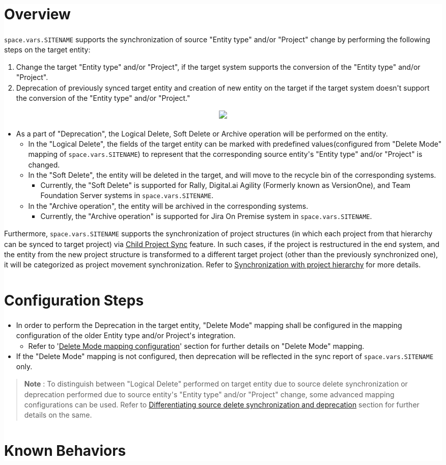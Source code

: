 # Overview

<code class="expression">space.vars.SITENAME</code> supports the synchronization of source "Entity type" and/or "Project" change by performing the following steps on the target entity:

1. Change the target "Entity type" and/or "Project", if the target system supports the conversion of the "Entity type" and/or "Project".
2. Deprecation of previously synced target entity and creation of new entity on the target if the target system doesn't support the conversion of the "Entity type" and/or "Project."

<p align="center">
  <img src="../assets/EntityMove_Basic_flow.png" width="800" />
</p>

* As a part of "Deprecation", the Logical Delete, Soft Delete or Archive operation will be performed on the entity.
  * In the "Logical Delete", the fields of the target entity can be marked with predefined values(configured from "Delete Mode" mapping of <code class="expression">space.vars.SITENAME</code>) to represent that the corresponding source entity's "Entity type" and/or "Project" is changed.
  * In the "Soft Delete", the entity will be deleted in the target, and will move to the recycle bin of the corresponding systems.
    * Currently, the "Soft Delete" is supported for Rally, Digital.ai Agility (Formerly known as VersionOne), and Team Foundation Server systems in <code class="expression">space.vars.SITENAME</code>.
  * In the "Archive operation", the entity will be archived in the corresponding systems.
    * Currently, the "Archive operation" is supported for Jira On Premise system in <code class="expression">space.vars.SITENAME</code>.

Furthermore, <code class="expression">space.vars.SITENAME</code> supports the synchronization of project structures (in which each project from that hierarchy can be synced to target project) via [Child Project Sync](integration-configuration.md#child-project-synchronization) feature. In such cases, if the project is restructured in the end system, and the entity from the new project structure is transformed to a different target project (other than the previously synchronized one), it will be categorized as project movement synchronization. Refer to [Synchronization with project hierarchy](entity-move-synchronization.md#synchronization-with-project-hierarchy) for more details.

# Configuration Steps

* In order to perform the Deprecation in the target entity, "Delete Mode" mapping shall be configured in the mapping configuration of the older Entity type and/or Project's integration.
  * Refer to '[Delete Mode mapping configuration](mapping-configuration.md#delete-mode)' section for further details on "Delete Mode" mapping.
* If the "Delete Mode" mapping is not configured, then deprecation will be reflected in the sync report of <code class="expression">space.vars.SITENAME</code> only.

> **Note** : To distinguish between "Logical Delete" performed on target entity due to source delete synchronization or deprecation performed due to source entity's "Entity type" and/or "Project" change, some advanced mapping configurations can be used. Refer to [Differentiating source delete synchronization and deprecation](entity-move-synchronization.md#differentiating-source-delete-synchronization-and-deprecation) section for further details on the same.

# Known Behaviors
